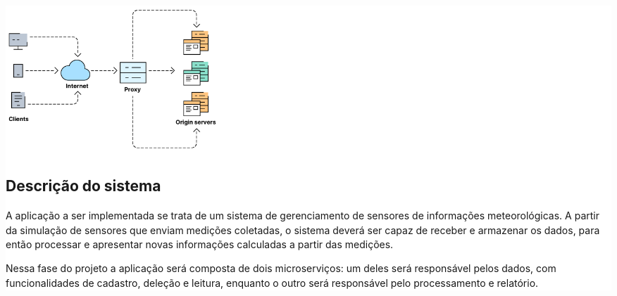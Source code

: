 <img src="proxy.png" alt="proxy" width="300"/>

## Descrição do sistema

A aplicação a ser implementada se trata de um sistema de gerenciamento de sensores de informações meteorológicas. A partir da simulação de sensores que enviam medições coletadas, o sistema deverá ser capaz de receber e armazenar os dados, para então processar e apresentar novas informações calculadas a partir das medições.

Nessa fase do projeto a aplicação será composta de dois microserviços: um deles será responsável pelos dados, com funcionalidades de cadastro, deleção e leitura, enquanto o outro será responsável pelo processamento e relatório.
